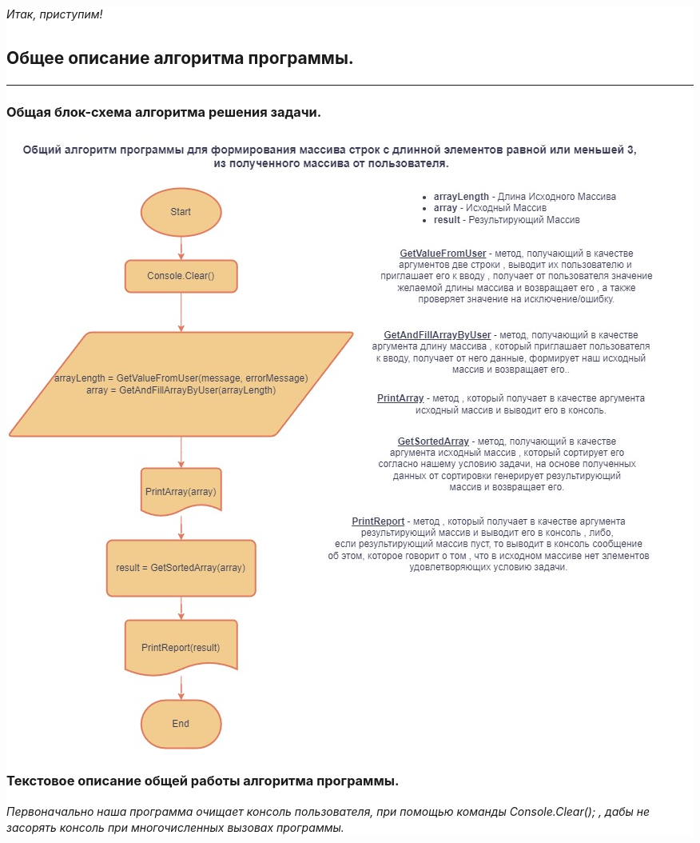 *Итак, приступим!*

## **Общее описание алгоритма программы.**
______
### **Общая блок-схема алгоритма решения задачи.**
![Общая блок-схема](https://github.com/Modern4ik/FinalTest_GeekBrains/blob/main/Diagrams/GeneralBlockDiagram.jpg?raw=true)

### **Текстовое описание общей работы алгоритма программы.**

*Первоначально наша программа очищает консоль пользователя, при помощью команды Console.Clear(); , дабы не засорять консоль при многочисленных вызовах программы.*
